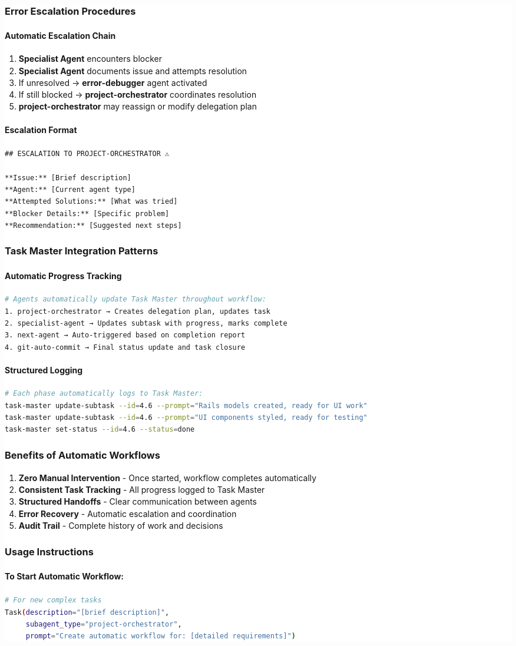 ### Error Escalation Procedures

#### Automatic Escalation Chain
1. **Specialist Agent** encounters blocker
2. **Specialist Agent** documents issue and attempts resolution
3. If unresolved → **error-debugger** agent activated
4. If still blocked → **project-orchestrator** coordinates resolution
5. **project-orchestrator** may reassign or modify delegation plan

#### Escalation Format
```
## ESCALATION TO PROJECT-ORCHESTRATOR ⚠️

**Issue:** [Brief description]
**Agent:** [Current agent type]
**Attempted Solutions:** [What was tried]
**Blocker Details:** [Specific problem]
**Recommendation:** [Suggested next steps]
```

### Task Master Integration Patterns

#### Automatic Progress Tracking
```bash
# Agents automatically update Task Master throughout workflow:
1. project-orchestrator → Creates delegation plan, updates task
2. specialist-agent → Updates subtask with progress, marks complete
3. next-agent → Auto-triggered based on completion report
4. git-auto-commit → Final status update and task closure
```

#### Structured Logging
```bash
# Each phase automatically logs to Task Master:
task-master update-subtask --id=4.6 --prompt="Rails models created, ready for UI work"
task-master update-subtask --id=4.6 --prompt="UI components styled, ready for testing"
task-master set-status --id=4.6 --status=done
```

### Benefits of Automatic Workflows

1. **Zero Manual Intervention** - Once started, workflow completes automatically
2. **Consistent Task Tracking** - All progress logged to Task Master
3. **Structured Handoffs** - Clear communication between agents
4. **Error Recovery** - Automatic escalation and coordination
5. **Audit Trail** - Complete history of work and decisions

### Usage Instructions

#### To Start Automatic Workflow:
```bash
# For new complex tasks
Task(description="[brief description]", 
     subagent_type="project-orchestrator", 
     prompt="Create automatic workflow for: [detailed requirements]")
```
